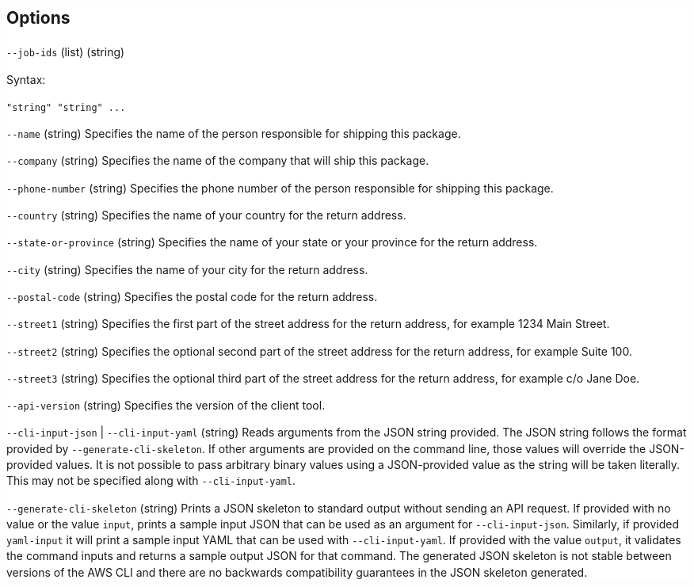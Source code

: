 ## Options

`--job-ids` (list)
(string)

Syntax:

```
"string" "string" ...
```

`--name` (string)
Specifies the name of the person responsible for shipping this package.

`--company` (string)
Specifies the name of the company that will ship this package.

`--phone-number` (string)
Specifies the phone number of the person responsible for shipping this package.

`--country` (string)
Specifies the name of your country for the return address.

`--state-or-province` (string)
Specifies the name of your state or your province for the return address.

`--city` (string)
Specifies the name of your city for the return address.

`--postal-code` (string)
Specifies the postal code for the return address.

`--street1` (string)
Specifies the first part of the street address for the return address, for example 1234 Main Street.

`--street2` (string)
Specifies the optional second part of the street address for the return address, for example Suite 100.

`--street3` (string)
Specifies the optional third part of the street address for the return address, for example c/o Jane Doe.

`--api-version` (string)
Specifies the version of the client tool.

`--cli-input-json` | `--cli-input-yaml` (string)
Reads arguments from the JSON string provided. The JSON string follows the format provided by `--generate-cli-skeleton`. If other arguments are provided on the command line, those values will override the JSON-provided values. It is not possible to pass arbitrary binary values using a JSON-provided value as the string will be taken literally. This may not be specified along with `--cli-input-yaml`.

`--generate-cli-skeleton` (string)
Prints a JSON skeleton to standard output without sending an API request. If provided with no value or the value `input`, prints a sample input JSON that can be used as an argument for `--cli-input-json`. Similarly, if provided `yaml-input` it will print a sample input YAML that can be used with `--cli-input-yaml`. If provided with the value `output`, it validates the command inputs and returns a sample output JSON for that command. The generated JSON skeleton is not stable between versions of the AWS CLI and there are no backwards compatibility guarantees in the JSON skeleton generated.
